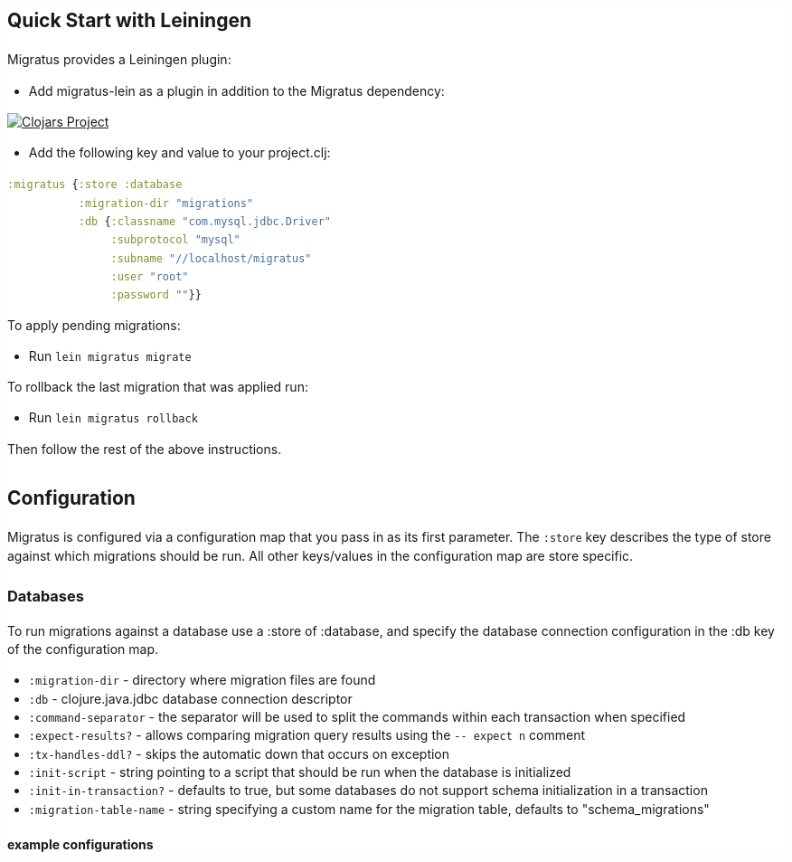 ## Quick Start with Leiningen

Migratus provides a Leiningen plugin:

   - Add migratus-lein as a plugin in addition to the Migratus dependency:

[![Clojars Project](https://img.shields.io/clojars/v/migratus-lein.svg)](https://clojars.org/migratus-lein)

   - Add the following key and value to your project.clj:

```clojure
:migratus {:store :database
           :migration-dir "migrations"
           :db {:classname "com.mysql.jdbc.Driver"
                :subprotocol "mysql"
                :subname "//localhost/migratus"
                :user "root"
                :password ""}}
```

To apply pending migrations:

   - Run `lein migratus migrate`

To rollback the last migration that was applied run:

   - Run `lein migratus rollback`

Then follow the rest of the above instructions.

## Configuration

Migratus is configured via a configuration map that you pass in as its first parameter. The `:store` key describes the type of store against which migrations should be run.  All other keys/values in the configuration map are store specific.

### Databases

To run migrations against a database use a :store of :database, and specify the database connection configuration in the :db key of the configuration map.

* `:migration-dir` - directory where migration files are found
* `:db` - clojure.java.jdbc database connection descriptor
* `:command-separator` - the separator will be used to split the commands within each transaction when specified
* `:expect-results?` - allows comparing migration query results using the `-- expect n` comment
* `:tx-handles-ddl?` -  skips the automatic down that occurs on exception
* `:init-script` -  string pointing to a script that should be run when the database is initialized
* `:init-in-transaction?` - defaults to true, but some databases do not support schema initialization in a transaction
* `:migration-table-name` - string specifying a custom name for the migration table, defaults to "schema_migrations"

#### example configurations
